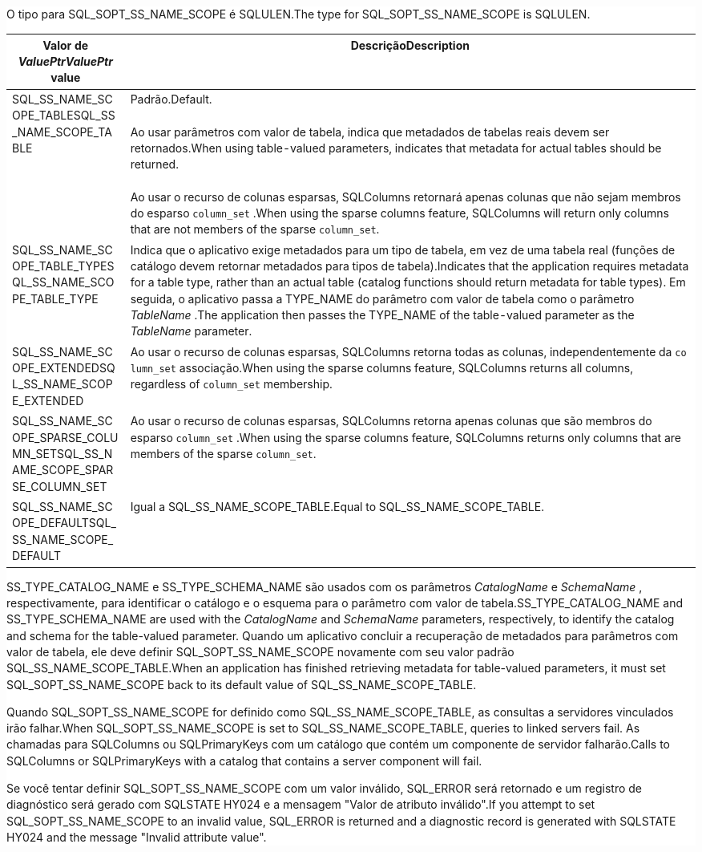  <span data-ttu-id="d1592-220">O tipo para SQL_SOPT_SS_NAME_SCOPE é SQLULEN.</span><span class="sxs-lookup"><span data-stu-id="d1592-220">The type for SQL_SOPT_SS_NAME_SCOPE is SQLULEN.</span></span>  
  
|<span data-ttu-id="d1592-221">Valor de *ValuePtr*</span><span class="sxs-lookup"><span data-stu-id="d1592-221">*ValuePtr* value</span></span>|<span data-ttu-id="d1592-222">Descrição</span><span class="sxs-lookup"><span data-stu-id="d1592-222">Description</span></span>|  
|----------------------|-----------------|  
|<span data-ttu-id="d1592-223">SQL_SS_NAME_SCOPE_TABLE</span><span class="sxs-lookup"><span data-stu-id="d1592-223">SQL_SS_NAME_SCOPE_TABLE</span></span>|<span data-ttu-id="d1592-224">Padrão.</span><span class="sxs-lookup"><span data-stu-id="d1592-224">Default.</span></span><br /><br /> <span data-ttu-id="d1592-225">Ao usar parâmetros com valor de tabela, indica que metadados de tabelas reais devem ser retornados.</span><span class="sxs-lookup"><span data-stu-id="d1592-225">When using table-valued parameters, indicates that metadata for actual tables should be returned.</span></span><br /><br /> <span data-ttu-id="d1592-226">Ao usar o recurso de colunas esparsas, SQLColumns retornará apenas colunas que não sejam membros do esparso `column_set` .</span><span class="sxs-lookup"><span data-stu-id="d1592-226">When using the sparse columns feature, SQLColumns will return only columns that are not members of the sparse `column_set`.</span></span>|  
|<span data-ttu-id="d1592-227">SQL_SS_NAME_SCOPE_TABLE_TYPE</span><span class="sxs-lookup"><span data-stu-id="d1592-227">SQL_SS_NAME_SCOPE_TABLE_TYPE</span></span>|<span data-ttu-id="d1592-228">Indica que o aplicativo exige metadados para um tipo de tabela, em vez de uma tabela real (funções de catálogo devem retornar metadados para tipos de tabela).</span><span class="sxs-lookup"><span data-stu-id="d1592-228">Indicates that the application requires metadata for a table type, rather than an actual table (catalog functions should return metadata for table types).</span></span> <span data-ttu-id="d1592-229">Em seguida, o aplicativo passa a TYPE_NAME do parâmetro com valor de tabela como o parâmetro *TableName* .</span><span class="sxs-lookup"><span data-stu-id="d1592-229">The application then passes the TYPE_NAME of the table-valued parameter as the *TableName* parameter.</span></span>|  
|<span data-ttu-id="d1592-230">SQL_SS_NAME_SCOPE_EXTENDED</span><span class="sxs-lookup"><span data-stu-id="d1592-230">SQL_SS_NAME_SCOPE_EXTENDED</span></span>|<span data-ttu-id="d1592-231">Ao usar o recurso de colunas esparsas, SQLColumns retorna todas as colunas, independentemente da `column_set` associação.</span><span class="sxs-lookup"><span data-stu-id="d1592-231">When using the sparse columns feature, SQLColumns returns all columns, regardless of `column_set` membership.</span></span>|  
|<span data-ttu-id="d1592-232">SQL_SS_NAME_SCOPE_SPARSE_COLUMN_SET</span><span class="sxs-lookup"><span data-stu-id="d1592-232">SQL_SS_NAME_SCOPE_SPARSE_COLUMN_SET</span></span>|<span data-ttu-id="d1592-233">Ao usar o recurso de colunas esparsas, SQLColumns retorna apenas colunas que são membros do esparso `column_set` .</span><span class="sxs-lookup"><span data-stu-id="d1592-233">When using the sparse columns feature, SQLColumns returns only columns that are members of the sparse `column_set`.</span></span>|  
|<span data-ttu-id="d1592-234">SQL_SS_NAME_SCOPE_DEFAULT</span><span class="sxs-lookup"><span data-stu-id="d1592-234">SQL_SS_NAME_SCOPE_DEFAULT</span></span>|<span data-ttu-id="d1592-235">Igual a SQL_SS_NAME_SCOPE_TABLE.</span><span class="sxs-lookup"><span data-stu-id="d1592-235">Equal to SQL_SS_NAME_SCOPE_TABLE.</span></span>|  
  
 <span data-ttu-id="d1592-236">SS_TYPE_CATALOG_NAME e SS_TYPE_SCHEMA_NAME são usados com os parâmetros *CatalogName* e *SchemaName* , respectivamente, para identificar o catálogo e o esquema para o parâmetro com valor de tabela.</span><span class="sxs-lookup"><span data-stu-id="d1592-236">SS_TYPE_CATALOG_NAME and SS_TYPE_SCHEMA_NAME are used with the *CatalogName* and *SchemaName* parameters, respectively, to identify the catalog and schema for the table-valued parameter.</span></span> <span data-ttu-id="d1592-237">Quando um aplicativo concluir a recuperação de metadados para parâmetros com valor de tabela, ele deve definir SQL_SOPT_SS_NAME_SCOPE novamente com seu valor padrão SQL_SS_NAME_SCOPE_TABLE.</span><span class="sxs-lookup"><span data-stu-id="d1592-237">When an application has finished retrieving metadata for table-valued parameters, it must set SQL_SOPT_SS_NAME_SCOPE back to its default value of SQL_SS_NAME_SCOPE_TABLE.</span></span>  
  
 <span data-ttu-id="d1592-238">Quando SQL_SOPT_SS_NAME_SCOPE for definido como SQL_SS_NAME_SCOPE_TABLE, as consultas a servidores vinculados irão falhar.</span><span class="sxs-lookup"><span data-stu-id="d1592-238">When SQL_SOPT_SS_NAME_SCOPE is set to SQL_SS_NAME_SCOPE_TABLE, queries to linked servers fail.</span></span> <span data-ttu-id="d1592-239">As chamadas para SQLColumns ou SQLPrimaryKeys com um catálogo que contém um componente de servidor falharão.</span><span class="sxs-lookup"><span data-stu-id="d1592-239">Calls to SQLColumns or SQLPrimaryKeys with a catalog that contains a server component will fail.</span></span>  
  
 <span data-ttu-id="d1592-240">Se você tentar definir SQL_SOPT_SS_NAME_SCOPE com um valor inválido, SQL_ERROR será retornado e um registro de diagnóstico será gerado com SQLSTATE HY024 e a mensagem "Valor de atributo inválido".</span><span class="sxs-lookup"><span data-stu-id="d1592-240">If you attempt to set SQL_SOPT_SS_NAME_SCOPE to an invalid value, SQL_ERROR is returned and a diagnostic record is generated with SQLSTATE HY024 and the message "Invalid attribute value".</span></span>  
  